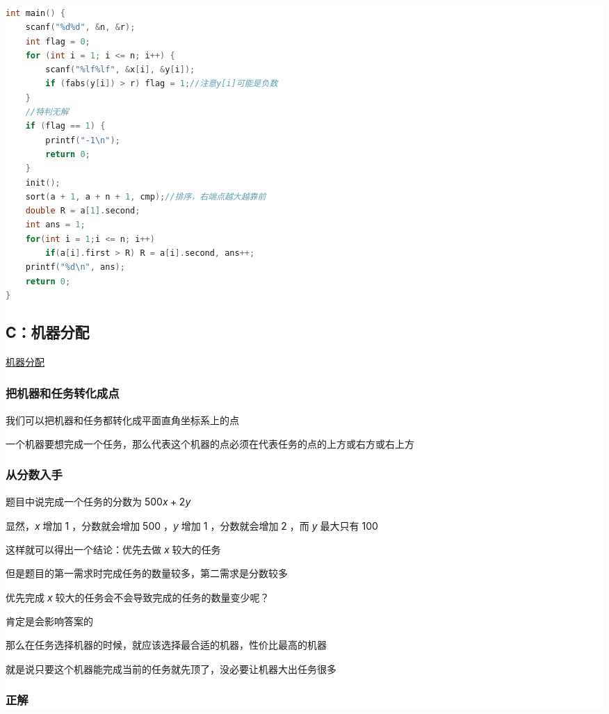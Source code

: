 ```cpp
int main() {
    scanf("%d%d", &n, &r);
    int flag = 0;
    for (int i = 1; i <= n; i++) {
        scanf("%lf%lf", &x[i], &y[i]);
        if (fabs(y[i]) > r) flag = 1;//注意y[i]可能是负数
    }
    //特判无解
    if (flag == 1) {
        printf("-1\n");
        return 0;
    }
    init();
    sort(a + 1, a + n + 1, cmp);//排序，右端点越大越靠前
    double R = a[1].second;
    int ans = 1;
    for(int i = 1;i <= n; i++)
        if(a[i].first > R) R = a[i].second, ans++;
    printf("%d\n", ans);
    return 0;
}
```



## C：机器分配

[机器分配](https://www.517coding.com/contests/1141/problem/C)

### 把机器和任务转化成点

我们可以把机器和任务都转化成平面直角坐标系上的点

一个机器要想完成一个任务，那么代表这个机器的点必须在代表任务的点的上方或右方或右上方

### 从分数入手

题目中说完成一个任务的分数为 $500x+2y$ 

显然，$x$ 增加 $1$ ，分数就会增加 $500$ ，$y$ 增加 $1$ ，分数就会增加 $2$ ，而 $y$ 最大只有 $100$ 

这样就可以得出一个结论：优先去做 $x$ 较大的任务

但是题目的第一需求时完成任务的数量较多，第二需求是分数较多

优先完成 $x$ 较大的任务会不会导致完成的任务的数量变少呢？

肯定是会影响答案的

那么在任务选择机器的时候，就应该选择最合适的机器，性价比最高的机器

就是说只要这个机器能完成当前的任务就先顶了，没必要让机器大出任务很多

### 正解
